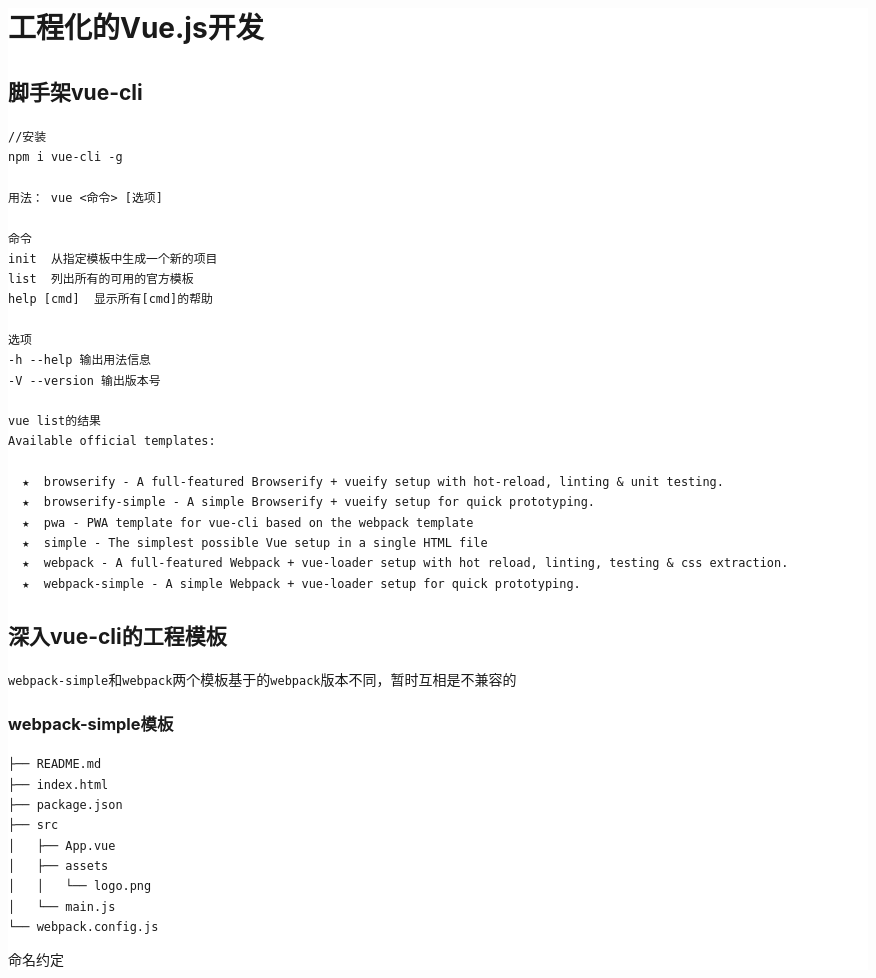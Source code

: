 # 工程化的Vue.js开发

## 脚手架vue-cli

```
//安装
npm i vue-cli -g

用法： vue <命令> [选项]

命令
init  从指定模板中生成一个新的项目
list  列出所有的可用的官方模板
help [cmd]  显示所有[cmd]的帮助

选项
-h --help 输出用法信息
-V --version 输出版本号

vue list的结果
Available official templates:

  ★  browserify - A full-featured Browserify + vueify setup with hot-reload, linting & unit testing.
  ★  browserify-simple - A simple Browserify + vueify setup for quick prototyping.
  ★  pwa - PWA template for vue-cli based on the webpack template
  ★  simple - The simplest possible Vue setup in a single HTML file
  ★  webpack - A full-featured Webpack + vue-loader setup with hot reload, linting, testing & css extraction.
  ★  webpack-simple - A simple Webpack + vue-loader setup for quick prototyping.
```

## 深入vue-cli的工程模板
`webpack-simple`和`webpack`两个模板基于的`webpack`版本不同，暂时互相是不兼容的

### webpack-simple模板
```
├── README.md
├── index.html
├── package.json
├── src
│   ├── App.vue
│   ├── assets
│   │   └── logo.png
│   └── main.js
└── webpack.config.js
```

命名约定
